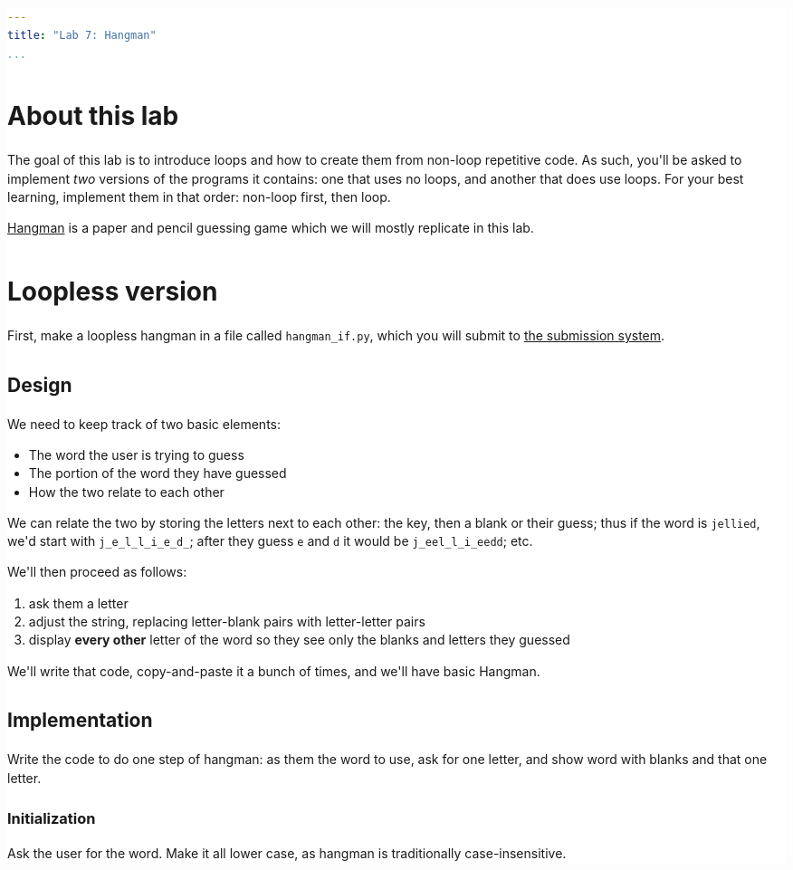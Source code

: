 ```yaml
---
title: "Lab 7: Hangman"
...
```


# About this lab

The goal of this lab is to introduce loops and how to create them from non-loop repetitive code.
As such, you'll be asked to implement *two* versions of the programs it contains:
one that uses no loops, and another that does use loops.
For your best learning, implement them in that order: non-loop first, then loop.

[Hangman](https://en.wikipedia.org/wiki/Hangman_(game)) is a paper and pencil guessing game which we will mostly replicate in this lab.


# Loopless version

First, make a loopless hangman in a file called `hangman_if.py`, which you will submit to [the submission system](https://kytos.cs.virginia.edu/cs1110/).

## Design

We need to keep track of two basic elements:

-   The word the user is trying to guess
-   The portion of the word they have guessed
-   How the two relate to each other

We can relate the two by storing the letters next to each other: the key, then a blank or their guess;
thus if the word is `jellied`, we'd start with `j_e_l_l_i_e_d_`;
after they guess `e` and `d` it would be `j_eel_l_i_eedd`;
etc.

We'll then proceed as follows:

1.  ask them a letter
2.  adjust the string, replacing letter-blank pairs with letter-letter pairs
3.  display **every other** letter of the word so they see only the blanks and letters they guessed

We'll write that code, copy-and-paste it a bunch of times, and we'll have basic Hangman.

## Implementation

Write the code to do one step of hangman:
as them the word to use, ask for one letter, and show word with blanks and that one letter.

### Initialization

Ask the user for the word.  Make it all lower case, as hangman is traditionally case-insensitive.

